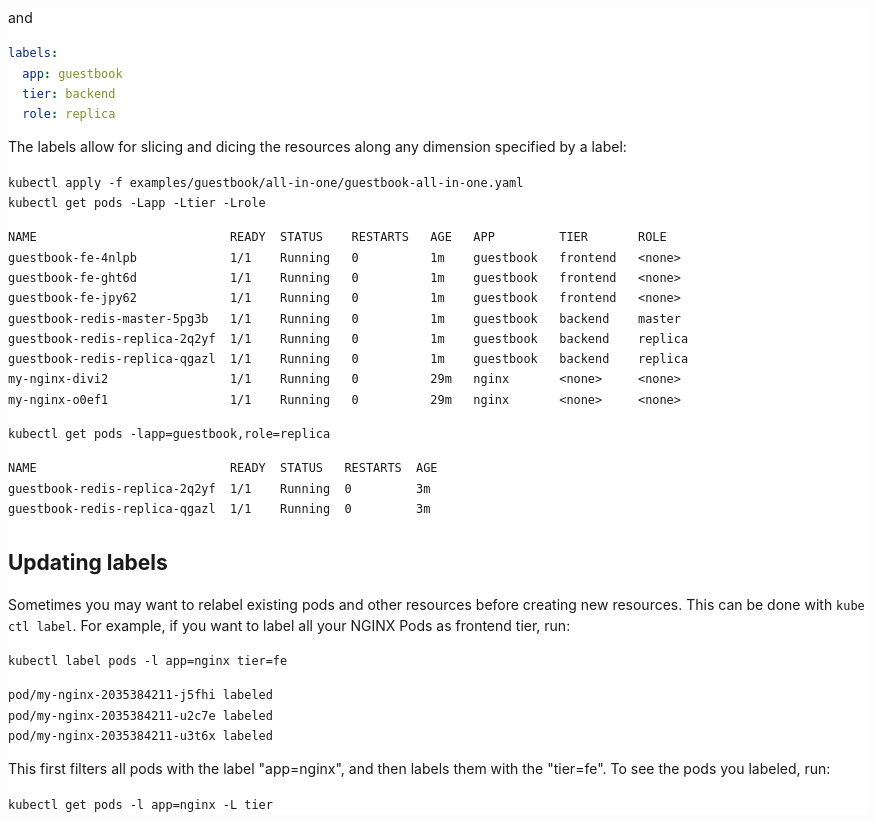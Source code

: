 and

```yaml
labels:
  app: guestbook
  tier: backend
  role: replica
```

The labels allow for slicing and dicing the resources along any dimension specified by a label:

```shell
kubectl apply -f examples/guestbook/all-in-one/guestbook-all-in-one.yaml
kubectl get pods -Lapp -Ltier -Lrole
```

```none
NAME                           READY  STATUS    RESTARTS   AGE   APP         TIER       ROLE
guestbook-fe-4nlpb             1/1    Running   0          1m    guestbook   frontend   <none>
guestbook-fe-ght6d             1/1    Running   0          1m    guestbook   frontend   <none>
guestbook-fe-jpy62             1/1    Running   0          1m    guestbook   frontend   <none>
guestbook-redis-master-5pg3b   1/1    Running   0          1m    guestbook   backend    master
guestbook-redis-replica-2q2yf  1/1    Running   0          1m    guestbook   backend    replica
guestbook-redis-replica-qgazl  1/1    Running   0          1m    guestbook   backend    replica
my-nginx-divi2                 1/1    Running   0          29m   nginx       <none>     <none>
my-nginx-o0ef1                 1/1    Running   0          29m   nginx       <none>     <none>
```

```shell
kubectl get pods -lapp=guestbook,role=replica
```

```none
NAME                           READY  STATUS   RESTARTS  AGE
guestbook-redis-replica-2q2yf  1/1    Running  0         3m
guestbook-redis-replica-qgazl  1/1    Running  0         3m
```

## Updating labels

Sometimes you may want to relabel existing pods and other resources before creating new resources. This can be done with `kubectl label`. For example, if you want to label all your NGINX Pods as frontend tier, run:

```shell
kubectl label pods -l app=nginx tier=fe
```

```none
pod/my-nginx-2035384211-j5fhi labeled
pod/my-nginx-2035384211-u2c7e labeled
pod/my-nginx-2035384211-u3t6x labeled
```

This first filters all pods with the label "app=nginx", and then labels them with the "tier=fe". To see the pods you labeled, run:

```shell
kubectl get pods -l app=nginx -L tier
```
